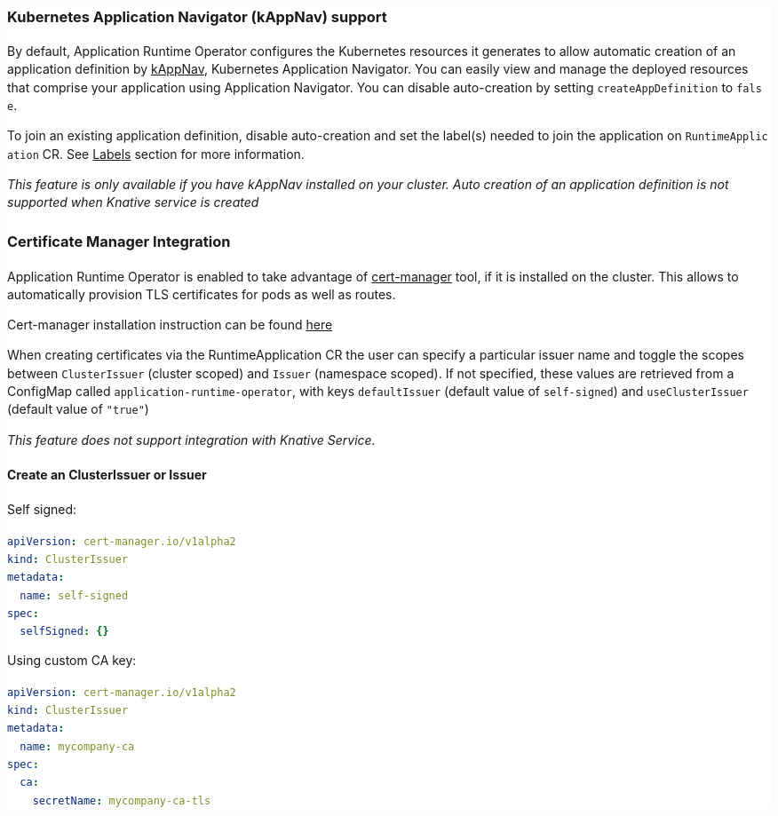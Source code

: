 ### Kubernetes Application Navigator (kAppNav) support

By default, Application Runtime Operator configures the Kubernetes resources it generates to allow automatic creation of an application definition by [kAppNav](https://kappnav.io/), Kubernetes Application Navigator. You can easily view and manage the deployed resources that comprise your application using Application Navigator. You can disable auto-creation by setting `createAppDefinition` to `false`.

To join an existing application definition, disable auto-creation and set the label(s) needed to join the application on `RuntimeApplication` CR. See [Labels](#labels) section for more information.

_This feature is only available if you have kAppNav installed on your cluster. Auto creation of an application definition is not supported when Knative service is created_

### Certificate Manager Integration

Application Runtime Operator is enabled to take advantage of [cert-manager](https://cert-manager.io/) tool, if it is installed on the cluster.
This allows to automatically provision TLS certificates for pods as well as routes.

Cert-manager installation instruction can be found [here](https://cert-manager.io/docs/installation/)

When creating certificates via the RuntimeApplication CR the user can specify a particular issuer name and toggle the scopes between `ClusterIssuer` (cluster scoped) and `Issuer` (namespace scoped). If not specified, these values are retrieved from a ConfigMap called `application-runtime-operator`, with keys `defaultIssuer` (default value of `self-signed`) and `useClusterIssuer` (default value of `"true"`)

_This feature does not support integration with Knative Service._


#### Create an ClusterIssuer or Issuer

Self signed:

```yaml
apiVersion: cert-manager.io/v1alpha2
kind: ClusterIssuer
metadata:
  name: self-signed
spec:
  selfSigned: {}
```

Using custom CA key:

```yaml
apiVersion: cert-manager.io/v1alpha2
kind: ClusterIssuer
metadata:
  name: mycompany-ca
spec:
  ca:
    secretName: mycompany-ca-tls
```
